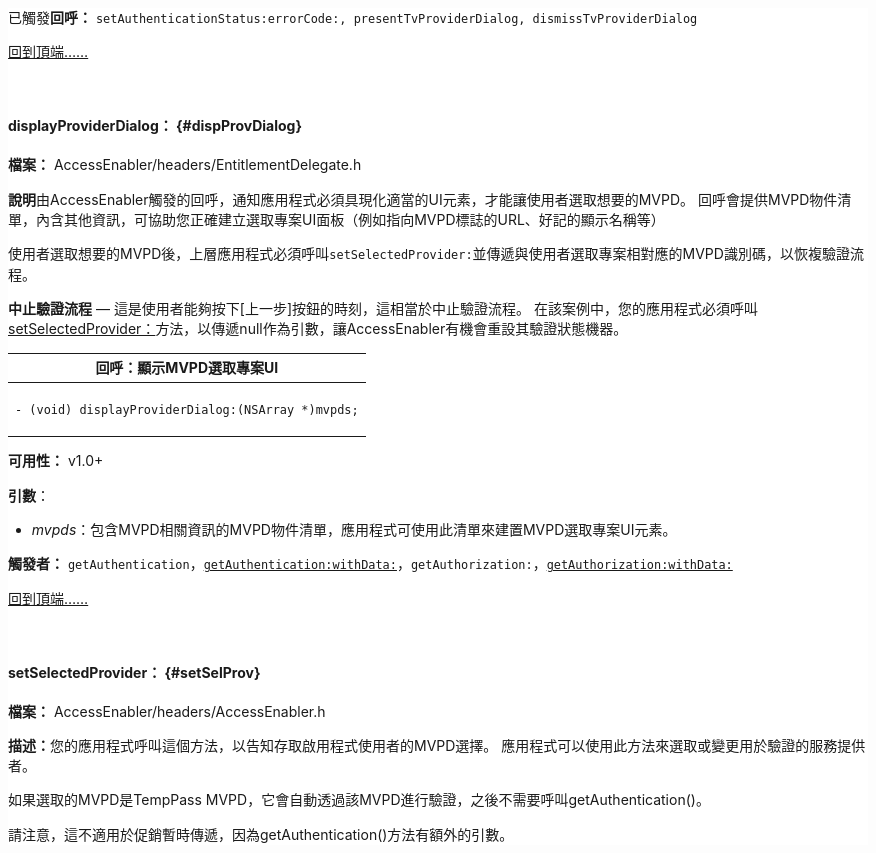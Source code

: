已觸發&#x200B;**回呼：** `setAuthenticationStatus:errorCode:, presentTvProviderDialog, dismissTvProviderDialog`


[回到頂端……](#apis)

</br>

#### displayProviderDialog： {#dispProvDialog}

**檔案：** AccessEnabler/headers/EntitlementDelegate.h

**說明**&#x200B;由AccessEnabler觸發的回呼，通知應用程式必須具現化適當的UI元素，才能讓使用者選取想要的MVPD。 回呼會提供MVPD物件清單，內含其他資訊，可協助您正確建立選取專案UI面板（例如指向MVPD標誌的URL、好記的顯示名稱等）

使用者選取想要的MVPD後，上層應用程式必須呼叫`setSelectedProvider:`並傳遞與使用者選取專案相對應的MVPD識別碼，以恢複驗證流程。

**中止驗證流程** — 這是使用者能夠按下[上一步]按鈕的時刻，這相當於中止驗證流程。 在該案例中，您的應用程式必須呼叫[setSelectedProvider：](#setSelProv)方法，以傳遞null作為引數，讓AccessEnabler有機會重設其驗證狀態機器。

<table class="pass_api_table">
<colgroup>
<col style="width: 100%" />
</colgroup>
<thead>
<tr class="header">
<th>回呼：顯示MVPD選取專案UI</th>
</tr>
</thead>
<tbody>
<tr class="odd">
<td><pre><code>- (void) displayProviderDialog:(NSArray *)mvpds;</code></pre></td>
</tr>
</tbody>
</table>


**可用性：** v1.0+

**引數**：

* *mvpds*：包含MVPD相關資訊的MVPD物件清單，應用程式可使用此清單來建置MVPD選取專案UI元素。

**觸發者：** `getAuthentication`，[`getAuthentication:withData:`](#getAuthN)，`getAuthorization:`，[`getAuthorization:withData:`](#getAuthZ)


[回到頂端……](#apis)

</br>

#### setSelectedProvider： {#setSelProv}

**檔案：** AccessEnabler/headers/AccessEnabler.h

**描述：**&#x200B;您的應用程式呼叫這個方法，以告知存取啟用程式使用者的MVPD選擇。 應用程式可以使用此方法來選取或變更用於驗證的服務提供者。

如果選取的MVPD是TempPass MVPD，它會自動透過該MVPD進行驗證，之後不需要呼叫getAuthentication()。

請注意，這不適用於促銷暫時傳遞，因為getAuthentication()方法有額外的引數。

